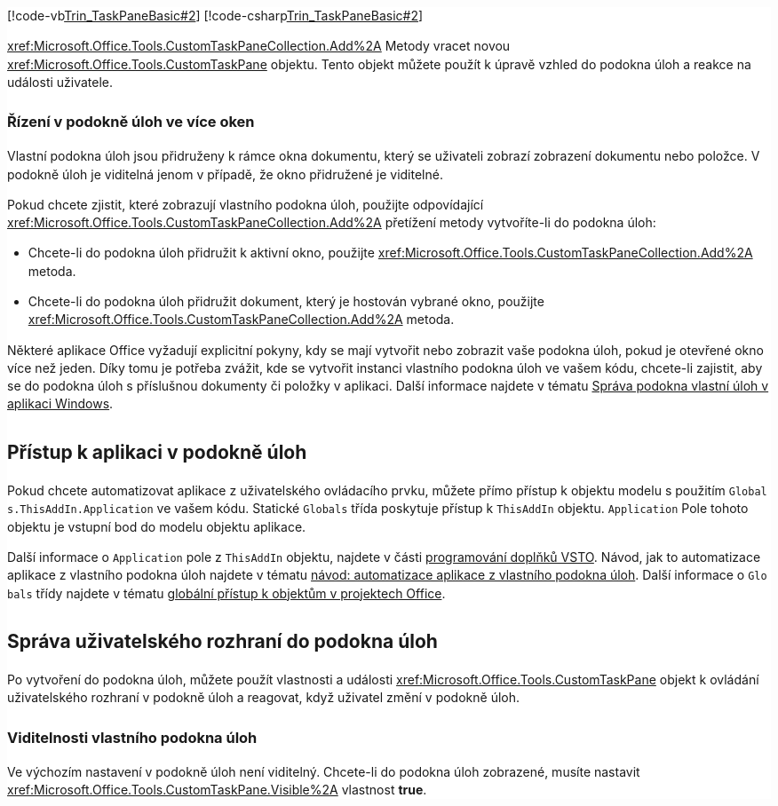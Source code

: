  [!code-vb[Trin_TaskPaneBasic#2](../vsto/codesnippet/VisualBasic/Trin_TaskPaneBasic/ThisAddIn.vb#2)]
 [!code-csharp[Trin_TaskPaneBasic#2](../vsto/codesnippet/CSharp/Trin_TaskPaneBasic/ThisAddIn.cs#2)]  
  
 <xref:Microsoft.Office.Tools.CustomTaskPaneCollection.Add%2A> Metody vracet novou <xref:Microsoft.Office.Tools.CustomTaskPane> objektu. Tento objekt můžete použít k úpravě vzhled do podokna úloh a reakce na události uživatele.  
  
### <a name="controlling-the-task-pane-in-multiple-windows"></a>Řízení v podokně úloh ve více oken  
 Vlastní podokna úloh jsou přidruženy k rámce okna dokumentu, který se uživateli zobrazí zobrazení dokumentu nebo položce. V podokně úloh je viditelná jenom v případě, že okno přidružené je viditelné.  
  
 Pokud chcete zjistit, které zobrazují vlastního podokna úloh, použijte odpovídající <xref:Microsoft.Office.Tools.CustomTaskPaneCollection.Add%2A> přetížení metody vytvoříte-li do podokna úloh:  
  
-   Chcete-li do podokna úloh přidružit k aktivní okno, použijte <xref:Microsoft.Office.Tools.CustomTaskPaneCollection.Add%2A> metoda.  
  
-   Chcete-li do podokna úloh přidružit dokument, který je hostován vybrané okno, použijte <xref:Microsoft.Office.Tools.CustomTaskPaneCollection.Add%2A> metoda.  
  
 Některé aplikace Office vyžadují explicitní pokyny, kdy se mají vytvořit nebo zobrazit vaše podokna úloh, pokud je otevřené okno více než jeden. Díky tomu je potřeba zvážit, kde se vytvořit instanci vlastního podokna úloh ve vašem kódu, chcete-li zajistit, aby se do podokna úloh s příslušnou dokumenty či položky v aplikaci. Další informace najdete v tématu [Správa podokna vlastní úloh v aplikaci Windows](#Managing).  
  
## <a name="accessing-the-application-from-the-task-pane"></a>Přístup k aplikaci v podokně úloh  
 Pokud chcete automatizovat aplikace z uživatelského ovládacího prvku, můžete přímo přístup k objektu modelu s použitím `Globals.ThisAddIn.Application` ve vašem kódu. Statické `Globals` třída poskytuje přístup k `ThisAddIn` objektu. `Application` Pole tohoto objektu je vstupní bod do modelu objektu aplikace.  
  
 Další informace o `Application` pole z `ThisAddIn` objektu, najdete v části [programování doplňků VSTO](../vsto/programming-vsto-add-ins.md). Návod, jak to automatizace aplikace z vlastního podokna úloh najdete v tématu [návod: automatizace aplikace z vlastního podokna úloh](../vsto/walkthrough-automating-an-application-from-a-custom-task-pane.md). Další informace o `Globals` třídy najdete v tématu [globální přístup k objektům v projektech Office](../vsto/global-access-to-objects-in-office-projects.md).  
  
## <a name="managing-the-user-interface-of-the-task-pane"></a>Správa uživatelského rozhraní do podokna úloh  
 Po vytvoření do podokna úloh, můžete použít vlastnosti a události <xref:Microsoft.Office.Tools.CustomTaskPane> objekt k ovládání uživatelského rozhraní v podokně úloh a reagovat, když uživatel změní v podokně úloh.  
  
### <a name="making-the-custom-task-pane-visible"></a>Viditelnosti vlastního podokna úloh  
 Ve výchozím nastavení v podokně úloh není viditelný. Chcete-li do podokna úloh zobrazené, musíte nastavit <xref:Microsoft.Office.Tools.CustomTaskPane.Visible%2A> vlastnost **true**.  
  